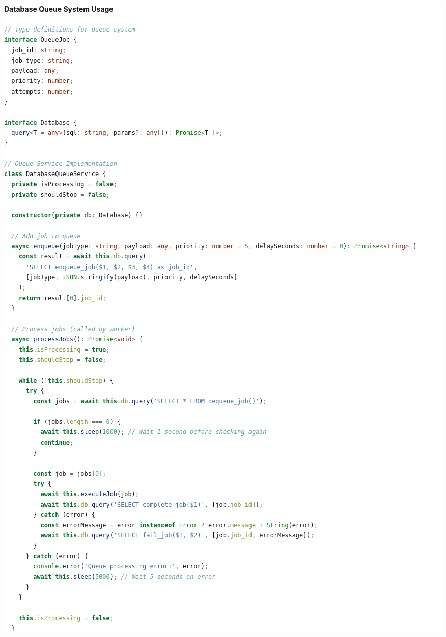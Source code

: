 #### Database Queue System Usage

```typescript
// Type definitions for queue system
interface QueueJob {
  job_id: string;
  job_type: string;
  payload: any;
  priority: number;
  attempts: number;
}

interface Database {
  query<T = any>(sql: string, params?: any[]): Promise<T[]>;
}

// Queue Service Implementation
class DatabaseQueueService {
  private isProcessing = false;
  private shouldStop = false;

  constructor(private db: Database) {}

  // Add job to queue
  async enqueue(jobType: string, payload: any, priority: number = 5, delaySeconds: number = 0): Promise<string> {
    const result = await this.db.query(
      'SELECT enqueue_job($1, $2, $3, $4) as job_id',
      [jobType, JSON.stringify(payload), priority, delaySeconds]
    );
    return result[0].job_id;
  }

  // Process jobs (called by worker)
  async processJobs(): Promise<void> {
    this.isProcessing = true;
    this.shouldStop = false;

    while (!this.shouldStop) {
      try {
        const jobs = await this.db.query('SELECT * FROM dequeue_job()');
        
        if (jobs.length === 0) {
          await this.sleep(1000); // Wait 1 second before checking again
          continue;
        }

        const job = jobs[0];
        try {
          await this.executeJob(job);
          await this.db.query('SELECT complete_job($1)', [job.job_id]);
        } catch (error) {
          const errorMessage = error instanceof Error ? error.message : String(error);
          await this.db.query('SELECT fail_job($1, $2)', [job.job_id, errorMessage]);
        }
      } catch (error) {
        console.error('Queue processing error:', error);
        await this.sleep(5000); // Wait 5 seconds on error
      }
    }

    this.isProcessing = false;
  }

```